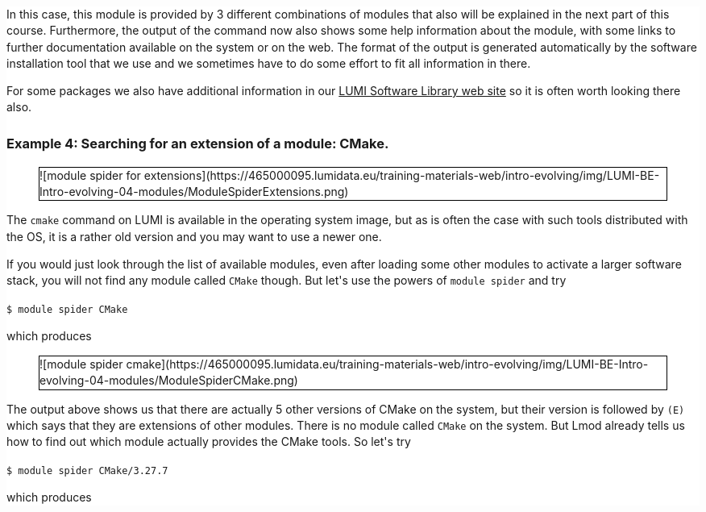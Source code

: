 In this case, this module is provided by 3 different combinations of modules that also will be explained
in the next part of this course. Furthermore, the output of the command now also shows some help information
about the module, with some links to further documentation available on the system or on the web.
The format of the output is generated automatically by the software installation tool that we use
and we sometimes have to do some effort to fit all information in there.

For some packages we also have additional information in our
[LUMI Software Library web site](https://lumi-supercomputer.github.io/LUMI-EasyBuild-docs/) so it is often
worth looking there also.

### Example 4: Searching for an extension of a module: CMake.

<figure markdown style="border: 1px solid #000">
  ![module spider for extensions](https://465000095.lumidata.eu/training-materials-web/intro-evolving/img/LUMI-BE-Intro-evolving-04-modules/ModuleSpiderExtensions.png)
</figure>

The `cmake` command on LUMI is available in the operating system image, but as is often the case with
such tools distributed with the OS, it is a rather old version and you may want to use a newer one.

If you would just look through the list of available modules, even after loading some other modules to
activate a larger software stack, you will not find any module called `CMake` though. But let's use the
powers of `module spider` and try

```bash
$ module spider CMake
```

which produces



<figure markdown style="border: 1px solid #000">
  ![module spider cmake](https://465000095.lumidata.eu/training-materials-web/intro-evolving/img/LUMI-BE-Intro-evolving-04-modules/ModuleSpiderCMake.png)
</figure>

The output above shows us that there are actually 5 other versions of CMake on the system, but their
version is followed by `(E)` which says that they are extensions of other modules.
There is no module called `CMake` on the system. 
But Lmod already tells us
how to find out which module actually provides the CMake tools. So let's try

```bash
$ module spider CMake/3.27.7
```

which produces


